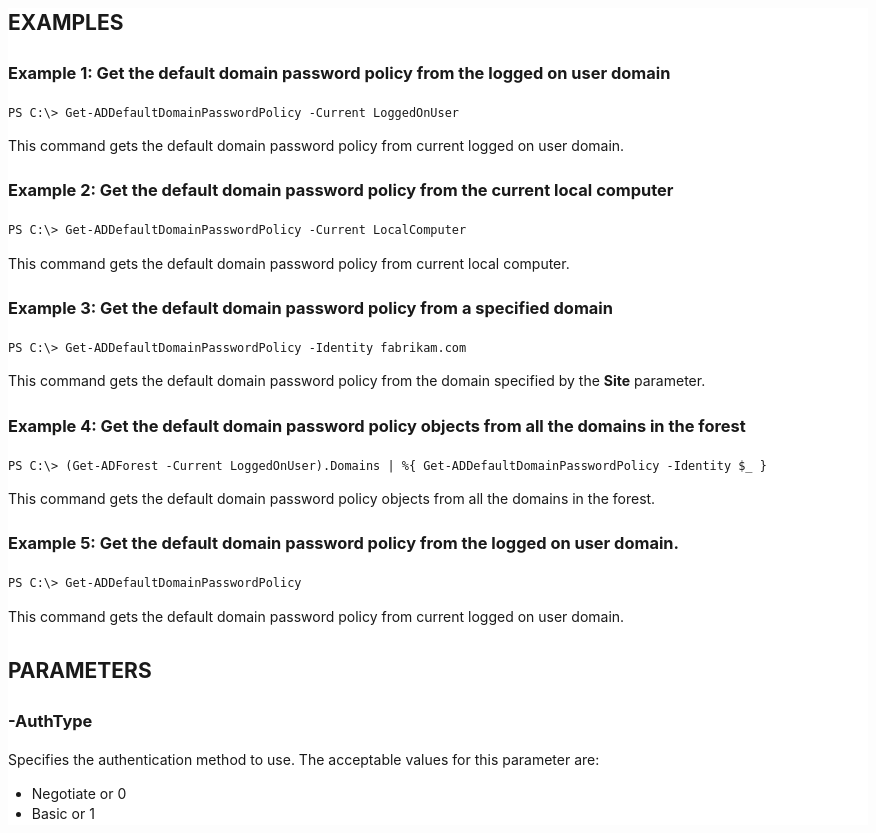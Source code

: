## EXAMPLES

### Example 1: Get the default domain password policy from the logged on user domain
```
PS C:\> Get-ADDefaultDomainPasswordPolicy -Current LoggedOnUser
```

This command gets the default domain password policy from current logged on user domain.

### Example 2: Get the default domain password policy from the current local computer
```
PS C:\> Get-ADDefaultDomainPasswordPolicy -Current LocalComputer
```

This command gets the default domain password policy from current local computer.

### Example 3: Get the default domain password policy from a specified domain
```
PS C:\> Get-ADDefaultDomainPasswordPolicy -Identity fabrikam.com
```

This command gets the default domain password policy from the domain specified by the **Site** parameter.

### Example 4: Get the default domain password policy objects from all the domains in the forest
```
PS C:\> (Get-ADForest -Current LoggedOnUser).Domains | %{ Get-ADDefaultDomainPasswordPolicy -Identity $_ }
```

This command gets the default domain password policy objects from all the domains in the forest.

### Example 5: Get the default domain password policy from the logged on user domain.
```
PS C:\> Get-ADDefaultDomainPasswordPolicy
```

This command gets the default domain password policy from current logged on user domain.

## PARAMETERS

### -AuthType
Specifies the authentication method to use.
The acceptable values for this parameter are:

- Negotiate or 0
- Basic or 1
